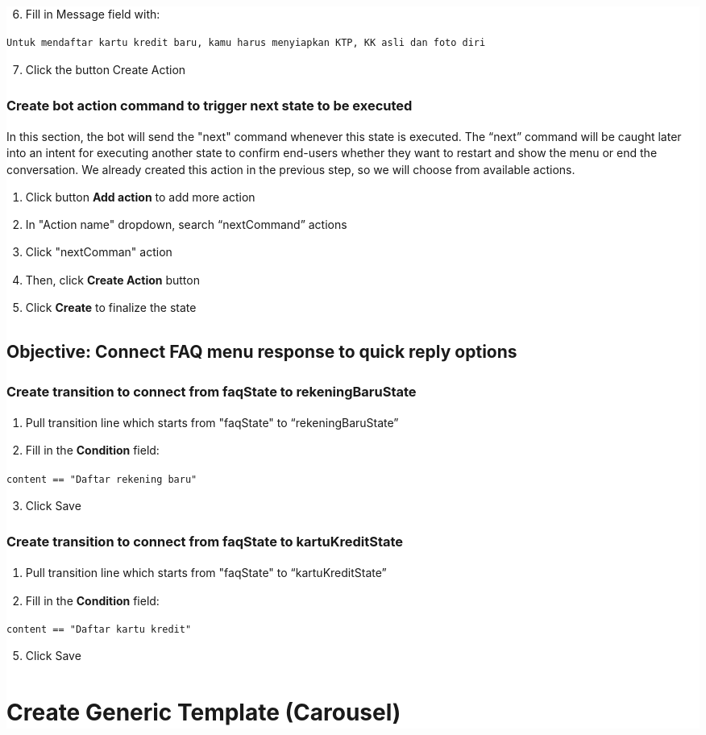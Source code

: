 6. Fill in Message field with:

```
Untuk mendaftar kartu kredit baru, kamu harus menyiapkan KTP, KK asli dan foto diri
```

7. Click the button Create Action

### Create bot action command to trigger next state to be executed

In this section, the bot will send the "next" command whenever this state is executed. The “next” command will be caught later into an intent for executing another state to confirm end-users whether they want to restart and show the menu or end the conversation. We already created this action in the previous step, so we will choose from available actions.

1. Click button **Add action** to add more action

2. In "Action name" dropdown, search “nextCommand” actions

3. Click "nextComman" action

4. Then, click **Create Action** button

5. Click **Create** to finalize the state

## Objective: Connect FAQ menu response to quick reply options

### Create transition to connect from faqState to rekeningBaruState

1. Pull transition line which starts from "faqState" to “rekeningBaruState”

2. Fill in the **Condition** field:

```
content == "Daftar rekening baru"
```

3. Click Save

### Create transition to connect from faqState to kartuKreditState

1. Pull transition line which starts from "faqState" to “kartuKreditState”

2. Fill in the **Condition** field:

```
content == "Daftar kartu kredit"
```

5. Click Save

# Create Generic Template (Carousel)
